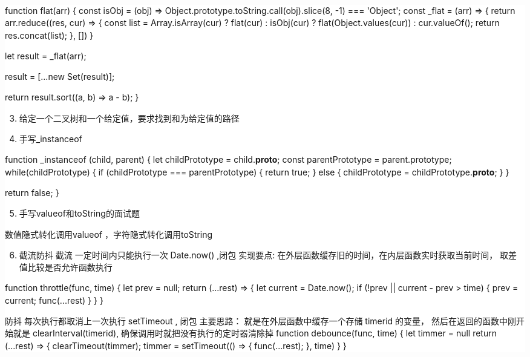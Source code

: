 
function flat(arr) {
  const isObj = (obj) => Object.prototype.toString.call(obj).slice(8, -1) === 'Object';
  const _flat = (arr) => {
    return arr.reduce((res, cur) => {
      const list = Array.isArray(cur) ? flat(cur) : isObj(cur) ? flat(Object.values(cur)) : cur.valueOf();
      return res.concat(list);
    }, [])
  }

  let result = _flat(arr);

  result = [...new Set(result)];

  return result.sort((a, b) => a - b);
}

3. 给定一个二叉树和一个给定值，要求找到和为给定值的路径

4. 手写_instanceof

function _instanceof (child, parent) {
  let childPrototype = child.__proto__;
  const parentPrototype = parent.prototype;
  while(childPrototype) {
    if (childPrototype === parentPrototype) {
      return true;
    } else {
      childPrototype = childPrototype.__proto__;
    }
  }

  return false;
}

5. 手写valueof和toString的面试题

数值隐式转化调用valueof ，字符隐式转化调用toString

6. 截流防抖
截流 一定时间内只能执行一次 Date.now() ,闭包
实现要点: 在外层函数缓存旧的时间，在内层函数实时获取当前时间， 取差值比较是否允许函数执行

function throttle(func, time) {
    let prev = null;
    return (...rest) => {
        let current = Date.now();
        if (!prev || current - prev > time) {
            prev = current;
            func(...rest)
        }
    }
}

防抖 每次执行都取消上一次执行 setTimeout , 闭包
主要思路： 就是在外层函数中缓存一个存储 timerid 的变量， 然后在返回的函数中刚开始就是 clearInterval(timerid), 确保调用时就把没有执行的定时器清除掉
function debounce(func, time) {
    let timmer = null
    return (...rest) => {
        clearTimeout(timmer);
        timmer = setTimeout(() => {
            func(...rest);
        }, time)
    }
}
